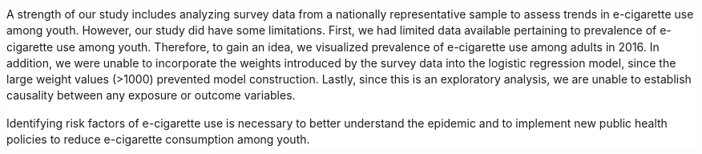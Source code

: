 A strength of our study includes analyzing survey data from a nationally
representative sample to assess trends in e-cigarette use among youth.
However, our study did have some limitations. First, we had limited data
available pertaining to prevalence of e-cigarette use among youth.
Therefore, to gain an idea, we visualized prevalence of e-cigarette use
among adults in 2016. In addition, we were unable to incorporate the
weights introduced by the survey data into the logistic regression
model, since the large weight values (\>1000) prevented model
construction. Lastly, since this is an exploratory analysis, we are
unable to establish causality between any exposure or outcome variables.

Identifying risk factors of e-cigarette use is necessary to better
understand the epidemic and to implement new public health policies to
reduce e-cigarette consumption among youth.
